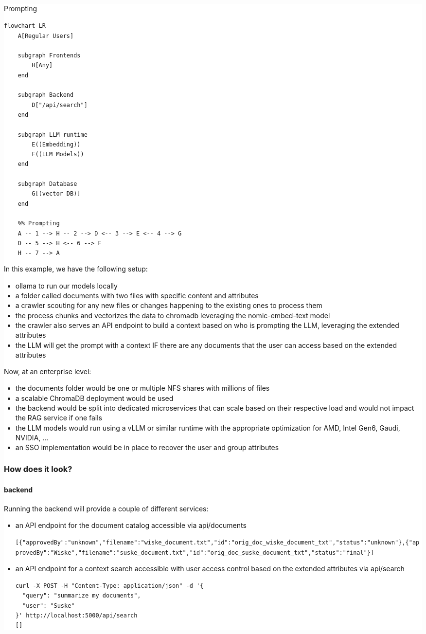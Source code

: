 Prompting
```mermaid
flowchart LR
    A[Regular Users]

    subgraph Frontends
        H[Any]
    end

    subgraph Backend
        D["/api/search"]
    end

    subgraph LLM runtime
        E((Embedding))
        F((LLM Models))
    end

    subgraph Database 
        G[(vector DB)]
    end

    %% Prompting
    A -- 1 --> H -- 2 --> D <-- 3 --> E <-- 4 --> G
    D -- 5 --> H <-- 6 --> F
    H -- 7 --> A
```

In this example, we have the following setup:
- ollama to run our models locally 
- a folder called documents with two files with specific content and attributes
- a crawler scouting for any new files or changes happening to the existing ones to process them
- the process chunks and vectorizes the data to chromadb leveraging the nomic-embed-text model
- the crawler also serves an API endpoint to build a context based on who is prompting the LLM, leveraging the extended attributes
- the LLM will get the prompt with a context IF there are any documents that the user can access based on the extended attributes

Now, at an enterprise level:
- the documents folder would be one or multiple NFS shares with millions of files
- a scalable ChromaDB deployment would be used
- the backend would be split into dedicated microservices that can scale based on their respective load and would not impact the RAG service if one fails
- the LLM models would run using a vLLM or similar runtime with the appropriate optimization for AMD, Intel Gen6, Gaudi, NVIDIA, ...
- an SSO implementation would be in place to recover the user and group attributes

### How does it look?

#### backend
Running the backend will provide a couple of different services:
- an API endpoint for the document catalog accessible via api/documents
  ```
  [{"approvedBy":"unknown","filename":"wiske_document.txt","id":"orig_doc_wiske_document_txt","status":"unknown"},{"approvedBy":"Wiske","filename":"suske_document.txt","id":"orig_doc_suske_document_txt","status":"final"}]
  ```
- an API endpoint for a context search accessible with user access control based on the extended attributes via api/search
  ```
  curl -X POST -H "Content-Type: application/json" -d '{
    "query": "summarize my documents",
    "user": "Suske"
  }' http://localhost:5000/api/search
  []
  ```